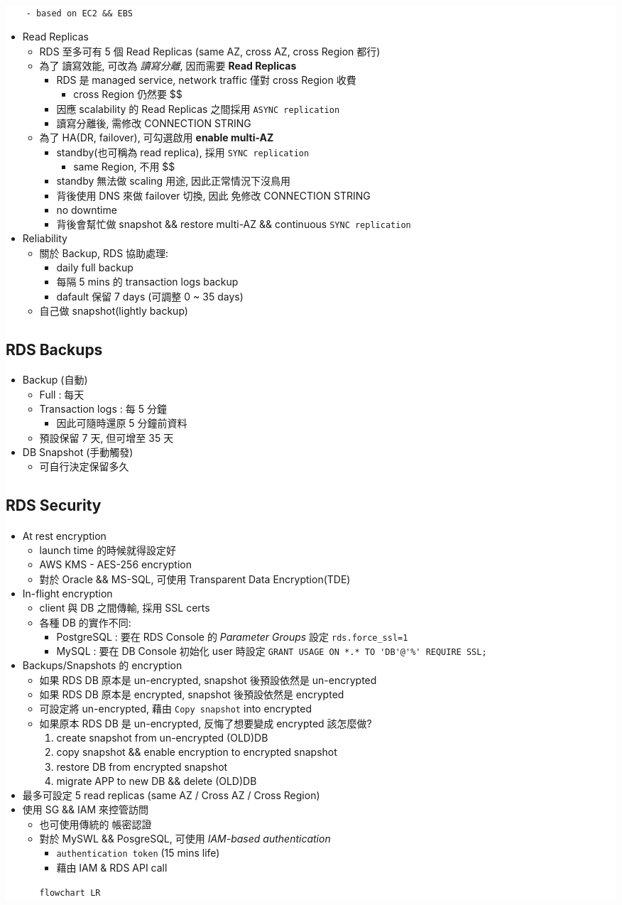         - based on EC2 && EBS
- Read Replicas
    - RDS 至多可有 5 個 Read Replicas (same AZ, cross AZ, cross Region 都行)
    - 為了 讀寫效能, 可改為 *讀寫分離*, 因而需要 **Read Replicas**
        - RDS 是 managed service, network traffic 僅對 cross Region 收費
            - cross Region 仍然要 $$
        - 因應 scalability 的 Read Replicas 之間採用 `ASYNC replication`
        - 讀寫分離後, 需修改 CONNECTION STRING
    - 為了 HA(DR, failover), 可勾選啟用 **enable multi-AZ**
        - standby(也可稱為 read replica), 採用 `SYNC replication`
            - same Region, 不用 $$
        - standby 無法做 scaling 用途, 因此正常情況下沒鳥用
        - 背後使用 DNS 來做 failover 切換, 因此 免修改 CONNECTION STRING
        - no downtime
        - 背後會幫忙做 snapshot && restore multi-AZ && continuous `SYNC replication`
- Reliability
    - 關於 Backup, RDS 協助處理:
        - daily full backup
        - 每隔 5 mins 的 transaction logs backup
        - dafault 保留 7 days (可調整 0 ~ 35 days)
    - 自己做 snapshot(lightly backup)


## RDS Backups

- Backup (自動)
    - Full      : 每天 
    - Transaction logs : 每 5 分鐘
        - 因此可隨時還原 5 分鐘前資料
    - 預設保留 7 天, 但可增至 35 天
- DB Snapshot (手動觸發)
    - 可自行決定保留多久


## RDS Security

- At rest encryption
    - launch time 的時候就得設定好
    - AWS KMS - AES-256 encryption
    - 對於 Oracle && MS-SQL, 可使用 Transparent Data Encryption(TDE)
- In-flight encryption
    - client 與 DB 之間傳輸, 採用 SSL certs
    - 各種 DB 的實作不同:
        - PostgreSQL : 要在 RDS Console 的 *Parameter Groups* 設定 `rds.force_ssl=1`
        - MySQL      : 要在 DB Console 初始化 user 時設定 `GRANT USAGE ON *.* TO 'DB'@'%' REQUIRE SSL;`
- Backups/Snapshots 的 encryption
    - 如果 RDS DB 原本是 un-encrypted, snapshot 後預設依然是 un-encrypted
    - 如果 RDS DB 原本是    encrypted, snapshot 後預設依然是    encrypted
    - 可設定將 un-encrypted, 藉由 `Copy snapshot` into encrypted
    - 如果原本 RDS DB 是 un-encrypted, 反悔了想要變成 encrypted 該怎麼做?
        1. create snapshot from un-encrypted (OLD)DB
        2. copy snapshot && enable encryption to encrypted snapshot
        3. restore DB from encrypted snapshot
        4. migrate APP to new DB && delete (OLD)DB
- 最多可設定 5 read replicas (same AZ / Cross AZ / Cross Region)
- 使用 SG && IAM 來控管訪問
    - 也可使用傳統的 帳密認證
    - 對於 MySWL && PosgreSQL, 可使用 *IAM-based authentication*
        - `authentication token` (15 mins life)
        - 藉由 IAM & RDS API call
        ```mermaid
        flowchart LR

